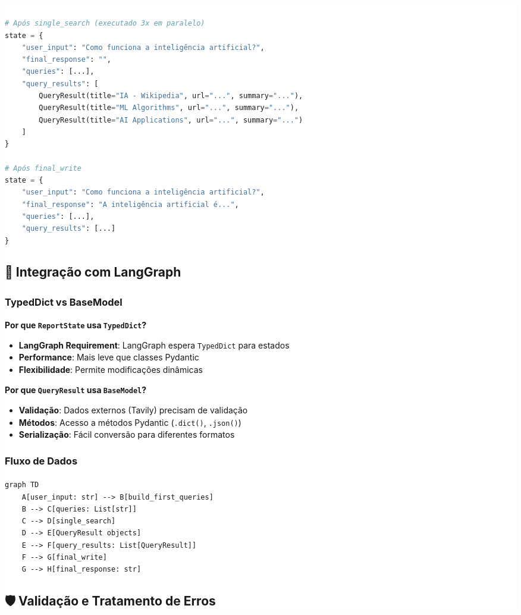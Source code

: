 ```python

# Após single_search (executado 3x em paralelo)
state = {
    "user_input": "Como funciona a inteligência artificial?",
    "final_response": "",
    "queries": [...],
    "query_results": [
        QueryResult(title="IA - Wikipedia", url="...", summary="..."),
        QueryResult(title="ML Algorithms", url="...", summary="..."),
        QueryResult(title="AI Applications", url="...", summary="...")
    ]
}

# Após final_write
state = {
    "user_input": "Como funciona a inteligência artificial?",
    "final_response": "A inteligência artificial é...",
    "queries": [...],
    "query_results": [...]
}
```

## 🔄 Integração com LangGraph

### TypedDict vs BaseModel

**Por que `ReportState` usa `TypedDict`?**

- **LangGraph Requirement**: LangGraph espera `TypedDict` para estados
- **Performance**: Mais leve que classes Pydantic
- **Flexibilidade**: Permite modificações dinâmicas

**Por que `QueryResult` usa `BaseModel`?**

- **Validação**: Dados externos (Tavily) precisam de validação
- **Métodos**: Acesso a métodos Pydantic (`.dict()`, `.json()`)
- **Serialização**: Fácil conversão para diferentes formatos

### Fluxo de Dados

```mermaid
graph TD
    A[user_input: str] --> B[build_first_queries]
    B --> C[queries: List[str]]
    C --> D[single_search]
    D --> E[QueryResult objects]
    E --> F[query_results: List[QueryResult]]
    F --> G[final_write]
    G --> H[final_response: str]
```

## 🛡️ Validação e Tratamento de Erros
